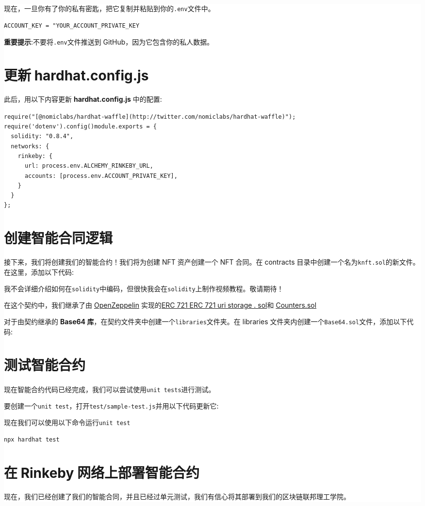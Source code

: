 现在，一旦你有了你的私有密匙，把它复制并粘贴到你的`.env`文件中。

```
ACCOUNT_KEY = "YOUR_ACCOUNT_PRIVATE_KEY
```

**重要提示**:不要将`.env`文件推送到 GitHub，因为它包含你的私人数据。

# 更新 hardhat.config.js

此后，用以下内容更新 **hardhat.config.js** 中的配置:

```
require("[@nomiclabs/hardhat-waffle](http://twitter.com/nomiclabs/hardhat-waffle)");
require('dotenv').config()module.exports = {
  solidity: "0.8.4",
  networks: {
    rinkeby: {
      url: process.env.ALCHEMY_RINKEBY_URL,
      accounts: [process.env.ACCOUNT_PRIVATE_KEY],
    }
  }
};
```

# 创建智能合同逻辑

接下来，我们将创建我们的智能合约！我们将为创建 NFT 资产创建一个 NFT 合同。在 contracts 目录中创建一个名为`knft.sol`的新文件。在这里，添加以下代码:

我不会详细介绍如何在`solidity`中编码，但很快我会在`solidity`上制作视频教程。敬请期待！

在这个契约中，我们继承了由 [OpenZeppelin](https://openzeppelin.com/contracts/) 实现的[ERC 721 ERC 721 uri storage . sol](https://github.com/OpenZeppelin/openzeppelin-contracts/blob/master/contracts/token/ERC721/extensions/ERC721URIStorage.sol)和 [Counters.sol](https://github.com/OpenZeppelin/openzeppelin-contracts/blob/master/contracts/utils/Counters.sol)

对于由契约继承的 **Base64 库**，在契约文件夹中创建一个`libraries`文件夹。在 libraries 文件夹内创建一个`Base64.sol`文件，添加以下代码:

# 测试智能合约

现在智能合约代码已经完成，我们可以尝试使用`unit tests`进行测试。

要创建一个`unit test`，打开`test/sample-test.js`并用以下代码更新它:

现在我们可以使用以下命令运行`unit test`

```
npx hardhat test
```

# 在 Rinkeby 网络上部署智能合约

现在，我们已经创建了我们的智能合同，并且已经过单元测试，我们有信心将其部署到我们的区块链联邦理工学院。
